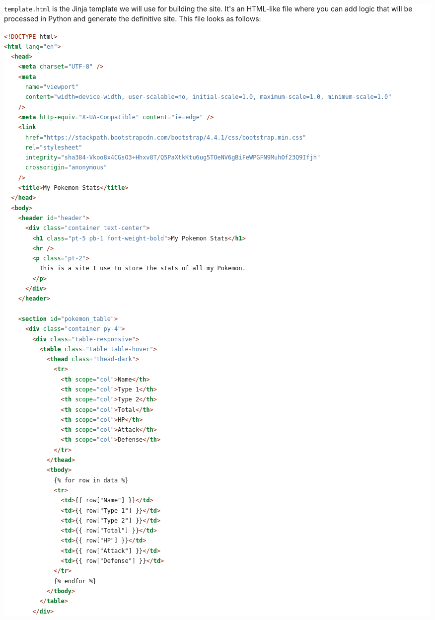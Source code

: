 `template.html` is the Jinja template we will use for building the site. It's an HTML-like file where you can add logic that will be processed in Python and generate the definitive site. This file looks as follows:

```html
<!DOCTYPE html>
<html lang="en">
  <head>
    <meta charset="UTF-8" />
    <meta
      name="viewport"
      content="width=device-width, user-scalable=no, initial-scale=1.0, maximum-scale=1.0, minimum-scale=1.0"
    />
    <meta http-equiv="X-UA-Compatible" content="ie=edge" />
    <link
      href="https://stackpath.bootstrapcdn.com/bootstrap/4.4.1/css/bootstrap.min.css"
      rel="stylesheet"
      integrity="sha384-Vkoo8x4CGsO3+Hhxv8T/Q5PaXtkKtu6ug5TOeNV6gBiFeWPGFN9MuhOf23Q9Ifjh"
      crossorigin="anonymous"
    />
    <title>My Pokemon Stats</title>
  </head>
  <body>
    <header id="header">
      <div class="container text-center">
        <h1 class="pt-5 pb-1 font-weight-bold">My Pokemon Stats</h1>
        <hr />
        <p class="pt-2">
          This is a site I use to store the stats of all my Pokemon.
        </p>
      </div>
    </header>

    <section id="pokemon_table">
      <div class="container py-4">
        <div class="table-responsive">
          <table class="table table-hover">
            <thead class="thead-dark">
              <tr>
                <th scope="col">Name</th>
                <th scope="col">Type 1</th>
                <th scope="col">Type 2</th>
                <th scope="col">Total</th>
                <th scope="col">HP</th>
                <th scope="col">Attack</th>
                <th scope="col">Defense</th>
              </tr>
            </thead>
            <tbody>
              {% for row in data %}
              <tr>
                <td>{{ row["Name"] }}</td>
                <td>{{ row["Type 1"] }}</td>
                <td>{{ row["Type 2"] }}</td>
                <td>{{ row["Total"] }}</td>
                <td>{{ row["HP"] }}</td>
                <td>{{ row["Attack"] }}</td>
                <td>{{ row["Defense"] }}</td>
              </tr>
              {% endfor %}
            </tbody>
          </table>
        </div>
```
